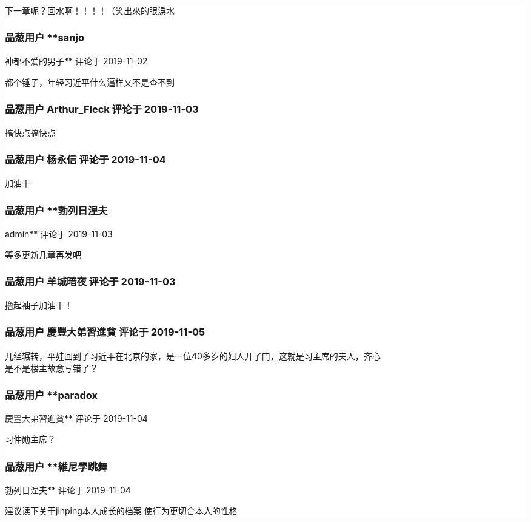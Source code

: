 下一章呢？回水啊！！！！（笑出來的眼淚水
        


            
### 品葱用户 **sanjo 
神都不爱的男子** 评论于 2019-11-02
        
都个锤子，年轻习近平什么逼样又不是查不到
        


            
### 品葱用户 **Arthur_Fleck** 评论于 2019-11-03
        
搞快点搞快点
        


            
### 品葱用户 **杨永信** 评论于 2019-11-04
        
加油干
        


            
### 品葱用户 **勃列日涅夫 
admin** 评论于 2019-11-03
        
等多更新几章再发吧
        


            
### 品葱用户 **羊城暗夜** 评论于 2019-11-03
        
撸起袖子加油干！
        


            
### 品葱用户 **慶豐大弟習進貧** 评论于 2019-11-05
        
几经辗转，平娃回到了习近平在北京的家，是一位40多岁的妇人开了门，这就是习主席的夫人，齐心  
是不是楼主故意写错了？
        


            
### 品葱用户 **paradox 
慶豐大弟習進貧** 评论于 2019-11-04
        
习仲勋主席？
        


            
### 品葱用户 **維尼學跳舞 
勃列日涅夫** 评论于 2019-11-04
        
建议读下关于jinping本人成长的档案 使行为更切合本人的性格
        
